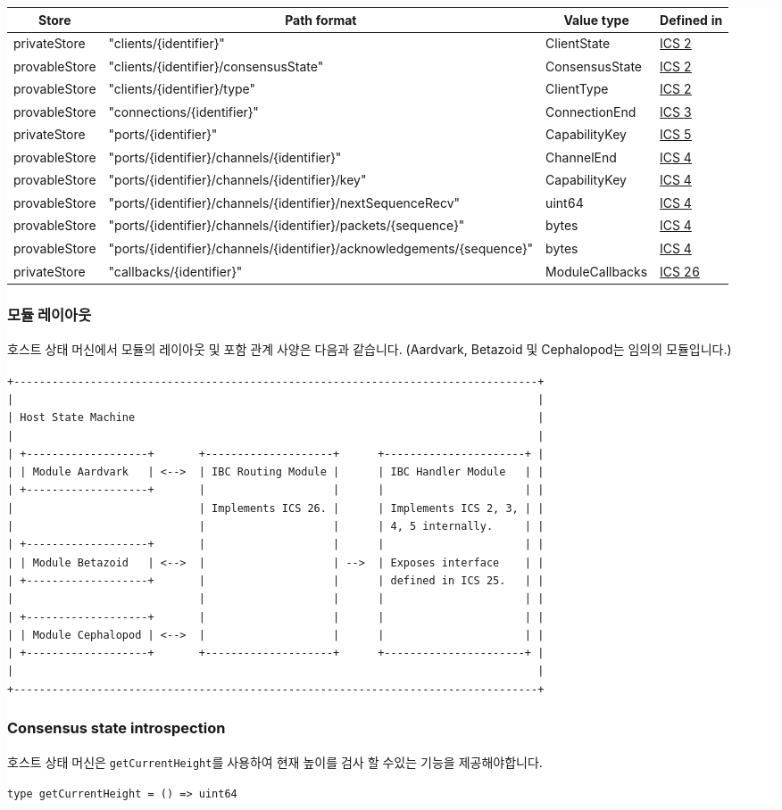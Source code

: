 Store | Path format | Value type | Defined in
--- | --- | --- | ---
privateStore | "clients/{identifier}" | ClientState | [ICS 2](../ics-002-client-semantics)
provableStore | "clients/{identifier}/consensusState" | ConsensusState | [ICS 2](../ics-002-client-semantics)
provableStore | "clients/{identifier}/type" | ClientType | [ICS 2](../ics-002-client-semantics)
provableStore | "connections/{identifier}" | ConnectionEnd | [ICS 3](../ics-003-connection-semantics)
privateStore | "ports/{identifier}" | CapabilityKey | [ICS 5](../ics-005-port-allocation)
provableStore | "ports/{identifier}/channels/{identifier}" | ChannelEnd | [ICS 4](../ics-004-channel-and-packet-semantics)
provableStore | "ports/{identifier}/channels/{identifier}/key" | CapabilityKey | [ICS 4](../ics-004-channel-and-packet-semantics)
provableStore | "ports/{identifier}/channels/{identifier}/nextSequenceRecv" | uint64 | [ICS 4](../ics-004-channel-and-packet-semantics)
provableStore | "ports/{identifier}/channels/{identifier}/packets/{sequence}" | bytes | [ICS 4](../ics-004-channel-and-packet-semantics)
provableStore | "ports/{identifier}/channels/{identifier}/acknowledgements/{sequence}" | bytes | [ICS 4](../ics-004-channel-and-packet-semantics)
privateStore | "callbacks/{identifier}" | ModuleCallbacks | [ICS 26](../ics-026-routing-module)

### 모듈 레이아웃

호스트 상태 머신에서 모듈의 레이아웃 및 포함 관계 사양은 다음과 같습니다. (Aardvark, Betazoid 및 Cephalopod는 임의의 모듈입니다.)

```
+----------------------------------------------------------------------------------+
|                                                                                  |
| Host State Machine                                                               |
|                                                                                  |
| +-------------------+       +--------------------+      +----------------------+ |
| | Module Aardvark   | <-->  | IBC Routing Module |      | IBC Handler Module   | |
| +-------------------+       |                    |      |                      | |
|                             | Implements ICS 26. |      | Implements ICS 2, 3, | |
|                             |                    |      | 4, 5 internally.     | |
| +-------------------+       |                    |      |                      | |
| | Module Betazoid   | <-->  |                    | -->  | Exposes interface    | |
| +-------------------+       |                    |      | defined in ICS 25.   | |
|                             |                    |      |                      | |
| +-------------------+       |                    |      |                      | |
| | Module Cephalopod | <-->  |                    |      |                      | |
| +-------------------+       +--------------------+      +----------------------+ |
|                                                                                  |
+----------------------------------------------------------------------------------+
```

### Consensus state introspection

호스트 상태 머신은 `getCurrentHeight`를 사용하여 현재 높이를 검사 할 수있는 기능을 제공해야합니다.

```
type getCurrentHeight = () => uint64
```
